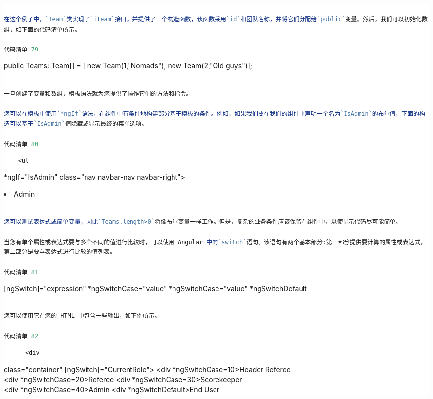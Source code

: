 ```js

在这个例子中，`Team`类实现了`iTeam`接口，并提供了一个构造函数，该函数采用`id`和团队名称，并将它们分配给`public`变量。然后，我们可以初始化数组，如下面的代码清单所示。

代码清单 79

```
  public Teams: Team[] = [
  new Team(1,"Nomads"), new Team(2,"Old guys")];

```js

一旦创建了变量和数组，模板语法就为您提供了操作它们的方法和指令。

您可以在模板中使用`*ngIf`语法，在组件中有条件地构建部分基于模板的条件。例如，如果我们要在我们的组件中声明一个名为`IsAdmin`的布尔值，下面的构造可以基于`IsAdmin`值隐藏或显示最终的菜单选项。

代码清单 80

```
        <ul
  *ngIf="IsAdmin" class="nav navbar-nav navbar-right">
          <li>
            <a routerLink="/Admin"
  routerLinkActive="active" >Admin</a>
          </li>
        </ul>

```js

您可以测试表达式或简单变量，因此`Teams.length>0`将像布尔变量一样工作。但是，复杂的业务条件应该保留在组件中，以使显示代码尽可能简单。

当您有单个属性或表达式要与多个不同的值进行比较时，可以使用 Angular 中的`switch`语句。该语句有两个基本部分:第一部分提供要计算的属性或表达式，第二部分是要与表达式进行比较的值列表。

代码清单 81

```
  [ngSwitch]="expression"
  *ngSwitchCase="value"
  *ngSwitchCase="value"
  *ngSwitchDefault

```js

您可以使用它在您的 HTML 中包含一些输出，如下例所示。

代码清单 82

```
          <div
  class="container" [ngSwitch]="CurrentRole">
              <div *ngSwitchCase=10>Header
  Referee</div>            
              <div
  *ngSwitchCase=20>Referee</div>
              <div
  *ngSwitchCase=30>Scorekeeper</div>            
              <div *ngSwitchCase=40>Admin</div>
              <div *ngSwitchDefault>End
  User</div>
          </div>
